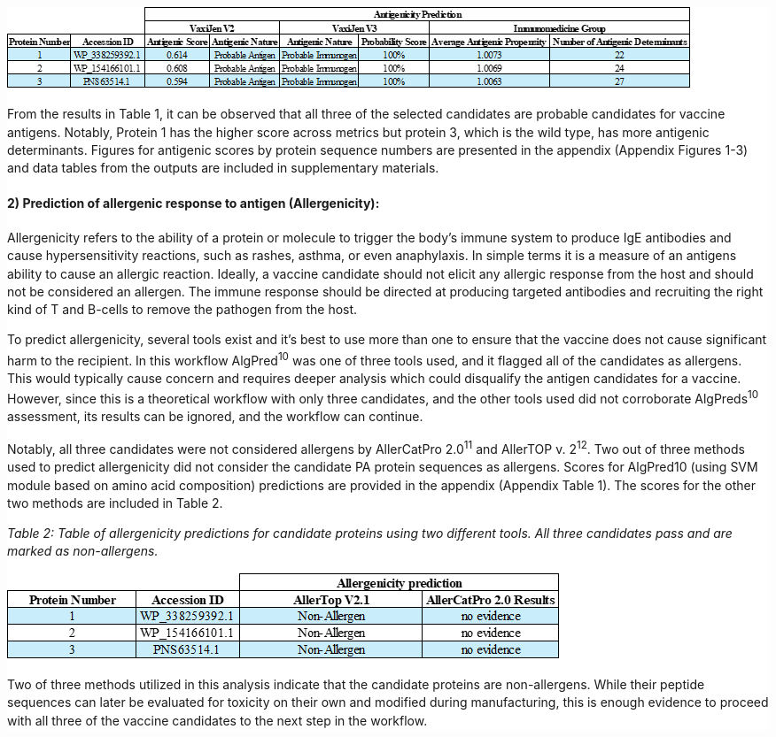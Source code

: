 ![Table1](https://github.com/Fazizzz/Reverse-Vaccine-Design-Workflow/blob/main/Images/Table1.png)


From the results in Table 1, it can be observed that all three of the selected candidates are probable candidates for vaccine antigens. Notably, Protein 1 has the higher score across metrics but protein 3, which is the wild type, has more antigenic determinants. Figures for antigenic scores by protein sequence numbers are presented in the appendix (Appendix Figures 1-3) and data tables from the outputs are included in supplementary materials.

#### 2) Prediction of allergenic response to antigen (Allergenicity):

Allergenicity refers to the ability of a protein or molecule to trigger the body’s immune system to produce IgE antibodies and cause hypersensitivity reactions, such as rashes, asthma, or even anaphylaxis. In simple terms it is a measure of an antigens ability to cause an allergic reaction. Ideally, a vaccine candidate should not elicit any allergic response from the host and should not be considered an allergen. The immune response should be directed at producing targeted antibodies and recruiting the right kind of T and B-cells to remove the pathogen from the host. 

To predict allergenicity, several tools exist and it’s best to use more than one to ensure that the vaccine does not cause significant harm to the recipient. In this workflow AlgPred<sup>10</sup> was one of three tools used, and it flagged all of the candidates as allergens. This would typically cause concern and requires deeper analysis which could disqualify the antigen candidates for a vaccine. However, since this is a theoretical workflow with only three candidates, and the other tools used did not corroborate AlgPreds<sup>10</sup> assessment, its results can be ignored, and the workflow can continue.

Notably, all three candidates were not considered allergens by AllerCatPro 2.0<sup>11</sup> and AllerTOP v. 2<sup>12</sup>. Two out of three methods used to predict allergenicity did not consider the candidate PA protein sequences as allergens. Scores for AlgPred10 (using SVM module based on amino acid composition) predictions are provided in the appendix (Appendix Table 1). The scores for the other two methods are included in Table 2.


*Table 2: Table of allergenicity predictions for candidate proteins using two different tools. All three candidates pass and are marked as non-allergens.*

![Table2](https://github.com/Fazizzz/Reverse-Vaccine-Design-Workflow/blob/main/Images/Table2.png?raw=true)


Two of three methods utilized in this analysis indicate that the candidate proteins are non-allergens. While their peptide sequences can later be evaluated for toxicity on their own and modified during manufacturing, this is enough evidence to proceed with all three of the vaccine candidates to the next step in the workflow.
